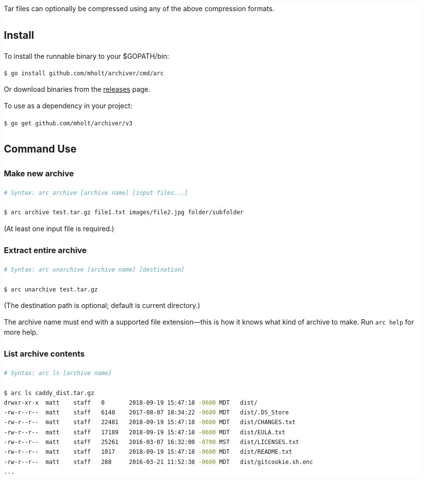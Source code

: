 Tar files can optionally be compressed using any of the above compression formats.


## Install

To install the runnable binary to your $GOPATH/bin:

```bash
$ go install github.com/mholt/archiver/cmd/arc
```

Or download binaries from the [releases](https://github.com/mholt/archiver/releases) page.

To use as a dependency in your project:

```
$ go get github.com/mholt/archiver/v3
```


## Command Use

### Make new archive

```bash
# Syntax: arc archive [archive name] [input files...]

$ arc archive test.tar.gz file1.txt images/file2.jpg folder/subfolder
```

(At least one input file is required.)


### Extract entire archive

```bash
# Syntax: arc unarchive [archive name] [destination]

$ arc unarchive test.tar.gz
```

(The destination path is optional; default is current directory.)

The archive name must end with a supported file extension&mdash;this is how it knows what kind of archive to make. Run `arc help` for more help.


### List archive contents

```bash
# Syntax: arc ls [archive name]

$ arc ls caddy_dist.tar.gz
drwxr-xr-x  matt    staff   0       2018-09-19 15:47:18 -0600 MDT   dist/
-rw-r--r--  matt    staff   6148    2017-08-07 18:34:22 -0600 MDT   dist/.DS_Store
-rw-r--r--  matt    staff   22481   2018-09-19 15:47:18 -0600 MDT   dist/CHANGES.txt
-rw-r--r--  matt    staff   17189   2018-09-19 15:47:18 -0600 MDT   dist/EULA.txt
-rw-r--r--  matt    staff   25261   2016-03-07 16:32:00 -0700 MST   dist/LICENSES.txt
-rw-r--r--  matt    staff   1017    2018-09-19 15:47:18 -0600 MDT   dist/README.txt
-rw-r--r--  matt    staff   288     2016-03-21 11:52:38 -0600 MDT   dist/gitcookie.sh.enc
...
```
